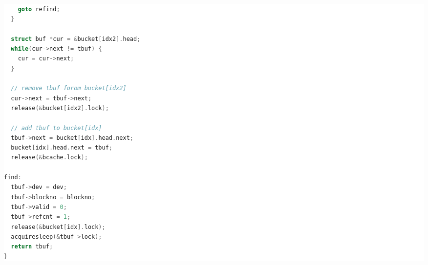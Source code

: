 ```c++
    goto refind;
  }

  struct buf *cur = &bucket[idx2].head;
  while(cur->next != tbuf) {
    cur = cur->next;
  }

  // remove tbuf forom bucket[idx2]
  cur->next = tbuf->next;
  release(&bucket[idx2].lock);

  // add tbuf to bucket[idx]
  tbuf->next = bucket[idx].head.next;
  bucket[idx].head.next = tbuf;
  release(&bcache.lock);

find:
  tbuf->dev = dev;
  tbuf->blockno = blockno;
  tbuf->valid = 0;
  tbuf->refcnt = 1;
  release(&bucket[idx].lock);
  acquiresleep(&tbuf->lock);
  return tbuf;
}
```


